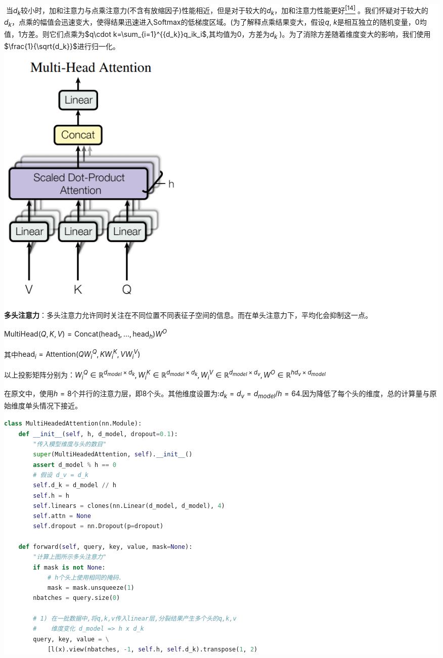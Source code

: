 ​	当$d_k$较小时，加和注意力与点乘注意力(不含有放缩因子)性能相近，但是对于较大的$d_k$，加和注意力性能更好[<sup>[14]</sup>](#refer-anchor) 。我们怀疑对于较大的$d_k$，点乘的幅值会迅速变大，使得结果迅速进入Softmax的低梯度区域。(为了解释点乘结果变大，假设$q$, $k$是相互独立的随机变量，0均值，1方差。则它们点乘为$q\cdot k=\sum_{i=1}^{{d_k}}q_ik_i$,其均值为0，方差为$d_k$ )。为了消除方差随着维度变大的影响，我们使用$\frac{1}{\sqrt{d_k}}$进行归一化。

<img src="fig/fig_annotated_transformer/fig5.png" width="40%">

**多头注意力**：多头注意力允许同时关注在不同位置不同表征子空间的信息。而在单头注意力下，平均化会抑制这一点。

$\text{MultiHead}(Q,K,V)=\text{Concat}(\text{head}_1,\dots,\text{head}_h)W^{O}$

其中$\text{head}_i=\text{Attention}(QW_i^Q,KW_i^K,VW_i^V)$

以上投影矩阵分别为：$W_i^Q\in\mathbb{R}^{d_{model}\times d_k},W_i^K\in\mathbb{R}^{d_{model}\times d_k},W_i^V\in\mathbb{R}^{d_{model}\times d_v},W^O\in \mathbb{R}^{hd_v\times d_{model}}$

在原文中，使用$h=8$个并行的注意力层，即8个头。其他维度设置为:$d_k=d_v=d_{model}/h=64$.因为降低了每个头的维度，总的计算量与原始维度单头情况下接近。

```python
class MultiHeadedAttention(nn.Module):
    def __init__(self, h, d_model, dropout=0.1):
        "传入模型维度与头的数目"
        super(MultiHeadedAttention, self).__init__()
        assert d_model % h == 0
        # 假设 d_v = d_k
        self.d_k = d_model // h
        self.h = h
        self.linears = clones(nn.Linear(d_model, d_model), 4)
        self.attn = None
        self.dropout = nn.Dropout(p=dropout)
        
    def forward(self, query, key, value, mask=None):
        "计算上图所示多头注意力"
        if mask is not None:
            # h个头上使用相同的掩码.
            mask = mask.unsqueeze(1)
        nbatches = query.size(0)
        
        # 1) 在一批数据中,将q,k,v传入linear层,分裂结果产生多个头的q,k,v
        #    维度变化 d_model => h x d_k 
        query, key, value = \
            [l(x).view(nbatches, -1, self.h, self.d_k).transpose(1, 2)
```